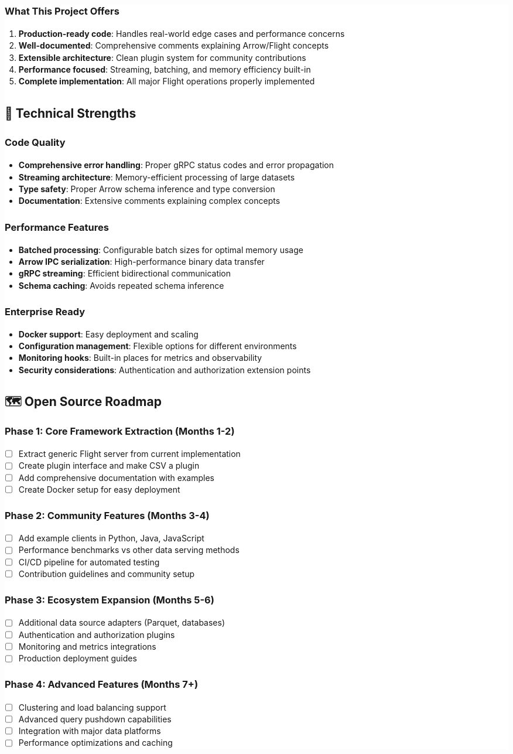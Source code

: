 ### What This Project Offers
1. **Production-ready code**: Handles real-world edge cases and performance concerns
2. **Well-documented**: Comprehensive comments explaining Arrow/Flight concepts
3. **Extensible architecture**: Clean plugin system for community contributions
4. **Performance focused**: Streaming, batching, and memory efficiency built-in
5. **Complete implementation**: All major Flight operations properly implemented

## 💪 Technical Strengths

### Code Quality
- **Comprehensive error handling**: Proper gRPC status codes and error propagation
- **Streaming architecture**: Memory-efficient processing of large datasets
- **Type safety**: Proper Arrow schema inference and type conversion
- **Documentation**: Extensive comments explaining complex concepts

### Performance Features
- **Batched processing**: Configurable batch sizes for optimal memory usage
- **Arrow IPC serialization**: High-performance binary data transfer
- **gRPC streaming**: Efficient bidirectional communication
- **Schema caching**: Avoids repeated schema inference

### Enterprise Ready
- **Docker support**: Easy deployment and scaling
- **Configuration management**: Flexible options for different environments  
- **Monitoring hooks**: Built-in places for metrics and observability
- **Security considerations**: Authentication and authorization extension points

## 🗺️ Open Source Roadmap

### Phase 1: Core Framework Extraction (Months 1-2)
- [ ] Extract generic Flight server from current implementation
- [ ] Create plugin interface and make CSV a plugin
- [ ] Add comprehensive documentation with examples
- [ ] Create Docker setup for easy deployment

### Phase 2: Community Features (Months 3-4)
- [ ] Add example clients in Python, Java, JavaScript
- [ ] Performance benchmarks vs other data serving methods
- [ ] CI/CD pipeline for automated testing
- [ ] Contribution guidelines and community setup

### Phase 3: Ecosystem Expansion (Months 5-6)
- [ ] Additional data source adapters (Parquet, databases)
- [ ] Authentication and authorization plugins
- [ ] Monitoring and metrics integrations
- [ ] Production deployment guides

### Phase 4: Advanced Features (Months 7+)
- [ ] Clustering and load balancing support
- [ ] Advanced query pushdown capabilities
- [ ] Integration with major data platforms
- [ ] Performance optimizations and caching
